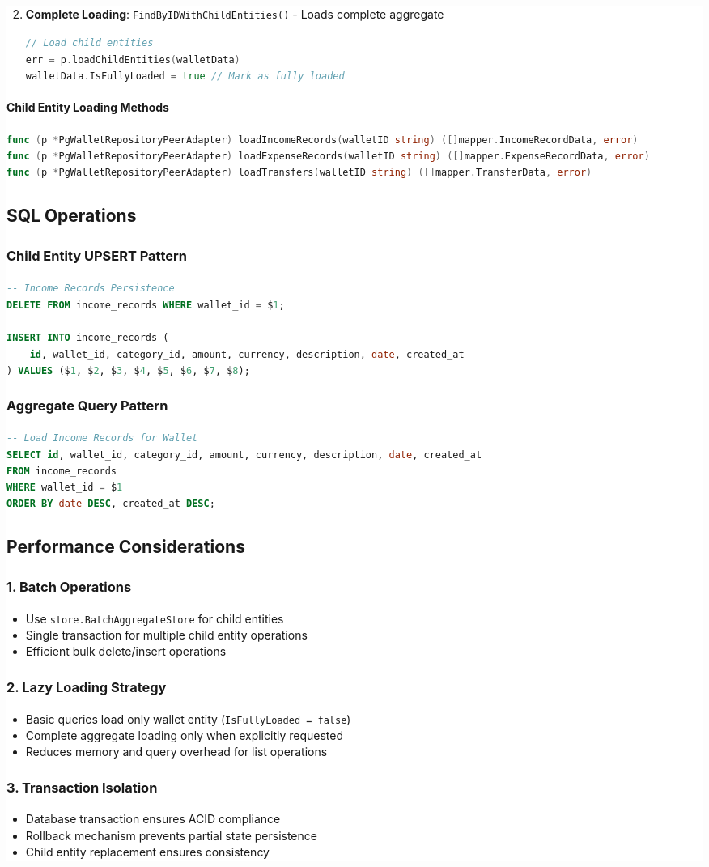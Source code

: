 2. **Complete Loading**: `FindByIDWithChildEntities()` - Loads complete aggregate
   ```go
   // Load child entities
   err = p.loadChildEntities(walletData)
   walletData.IsFullyLoaded = true // Mark as fully loaded
   ```

#### Child Entity Loading Methods
```go
func (p *PgWalletRepositoryPeerAdapter) loadIncomeRecords(walletID string) ([]mapper.IncomeRecordData, error)
func (p *PgWalletRepositoryPeerAdapter) loadExpenseRecords(walletID string) ([]mapper.ExpenseRecordData, error)  
func (p *PgWalletRepositoryPeerAdapter) loadTransfers(walletID string) ([]mapper.TransferData, error)
```

## SQL Operations

### Child Entity UPSERT Pattern
```sql
-- Income Records Persistence
DELETE FROM income_records WHERE wallet_id = $1;

INSERT INTO income_records (
    id, wallet_id, category_id, amount, currency, description, date, created_at
) VALUES ($1, $2, $3, $4, $5, $6, $7, $8);
```

### Aggregate Query Pattern
```sql
-- Load Income Records for Wallet
SELECT id, wallet_id, category_id, amount, currency, description, date, created_at
FROM income_records
WHERE wallet_id = $1
ORDER BY date DESC, created_at DESC;
```

## Performance Considerations

### 1. Batch Operations
- Use `store.BatchAggregateStore` for child entities
- Single transaction for multiple child entity operations
- Efficient bulk delete/insert operations

### 2. Lazy Loading Strategy
- Basic queries load only wallet entity (`IsFullyLoaded = false`)
- Complete aggregate loading only when explicitly requested
- Reduces memory and query overhead for list operations

### 3. Transaction Isolation
- Database transaction ensures ACID compliance
- Rollback mechanism prevents partial state persistence
- Child entity replacement ensures consistency
